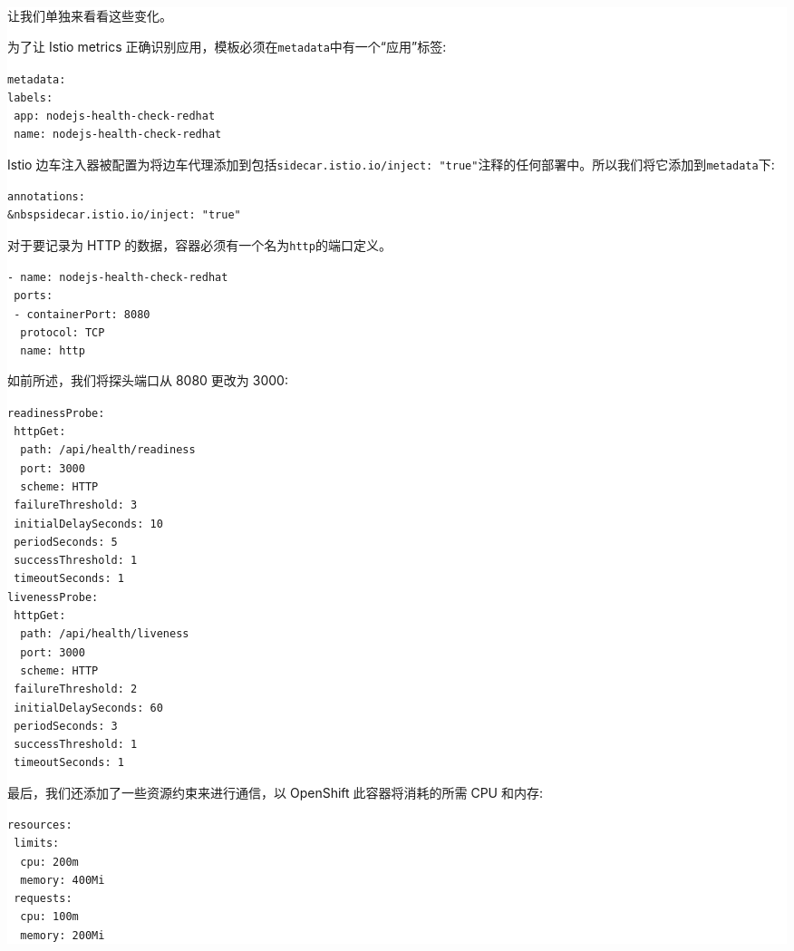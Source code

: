 让我们单独来看看这些变化。

为了让 Istio metrics 正确识别应用，模板必须在`metadata`中有一个“应用”标签:

```
metadata:
labels:
 app: nodejs-health-check-redhat
 name: nodejs-health-check-redhat
```

Istio 边车注入器被配置为将边车代理添加到包括`sidecar.istio.io/inject: "true"`注释的任何部署中。所以我们将它添加到`metadata`下:

```
annotations:
&nbspsidecar.istio.io/inject: "true"
```

对于要记录为 HTTP 的数据，容器必须有一个名为`http`的端口定义。

```
- name: nodejs-health-check-redhat
 ports:
 - containerPort: 8080
  protocol: TCP
  name: http
```

如前所述，我们将探头端口从 8080 更改为 3000:

```
readinessProbe:
 httpGet:
  path: /api/health/readiness
  port: 3000
  scheme: HTTP
 failureThreshold: 3
 initialDelaySeconds: 10
 periodSeconds: 5
 successThreshold: 1
 timeoutSeconds: 1
livenessProbe:
 httpGet:
  path: /api/health/liveness
  port: 3000
  scheme: HTTP
 failureThreshold: 2
 initialDelaySeconds: 60
 periodSeconds: 3
 successThreshold: 1
 timeoutSeconds: 1
```

最后，我们还添加了一些资源约束来进行通信，以 OpenShift 此容器将消耗的所需 CPU 和内存:

```
resources:
 limits:
  cpu: 200m
  memory: 400Mi
 requests:
  cpu: 100m
  memory: 200Mi
```
